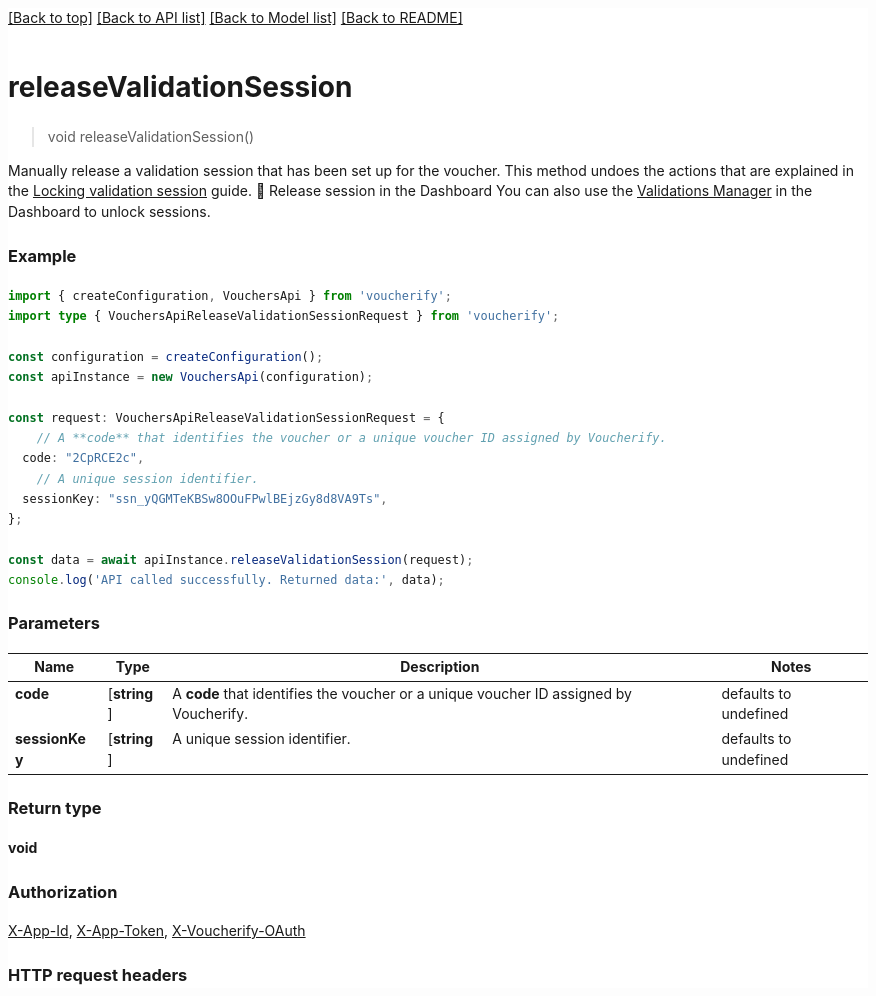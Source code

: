 [[Back to top]](#) [[Back to API list]](README.md#documentation-for-api-endpoints) [[Back to Model list]](README.md#documentation-for-models) [[Back to README]](README.md)

# **releaseValidationSession**
> void releaseValidationSession()

Manually release a validation session that has been set up for the voucher. This method undoes the actions that are explained in the [Locking validation session](/guides/locking-validation-session) guide.   📘 Release session in the Dashboard  You can also use the [Validations Manager](https://support.voucherify.io/article/16-dashboard-sections#sessions) in the Dashboard to unlock sessions.

### Example


```typescript
import { createConfiguration, VouchersApi } from 'voucherify';
import type { VouchersApiReleaseValidationSessionRequest } from 'voucherify';

const configuration = createConfiguration();
const apiInstance = new VouchersApi(configuration);

const request: VouchersApiReleaseValidationSessionRequest = {
    // A **code** that identifies the voucher or a unique voucher ID assigned by Voucherify.
  code: "2CpRCE2c",
    // A unique session identifier.
  sessionKey: "ssn_yQGMTeKBSw8OOuFPwlBEjzGy8d8VA9Ts",
};

const data = await apiInstance.releaseValidationSession(request);
console.log('API called successfully. Returned data:', data);
```


### Parameters

Name | Type | Description  | Notes
------------- | ------------- | ------------- | -------------
 **code** | [**string**] | A **code** that identifies the voucher or a unique voucher ID assigned by Voucherify. | defaults to undefined
 **sessionKey** | [**string**] | A unique session identifier. | defaults to undefined


### Return type

**void**

### Authorization

[X-App-Id](README.md#X-App-Id), [X-App-Token](README.md#X-App-Token), [X-Voucherify-OAuth](README.md#X-Voucherify-OAuth)

### HTTP request headers
